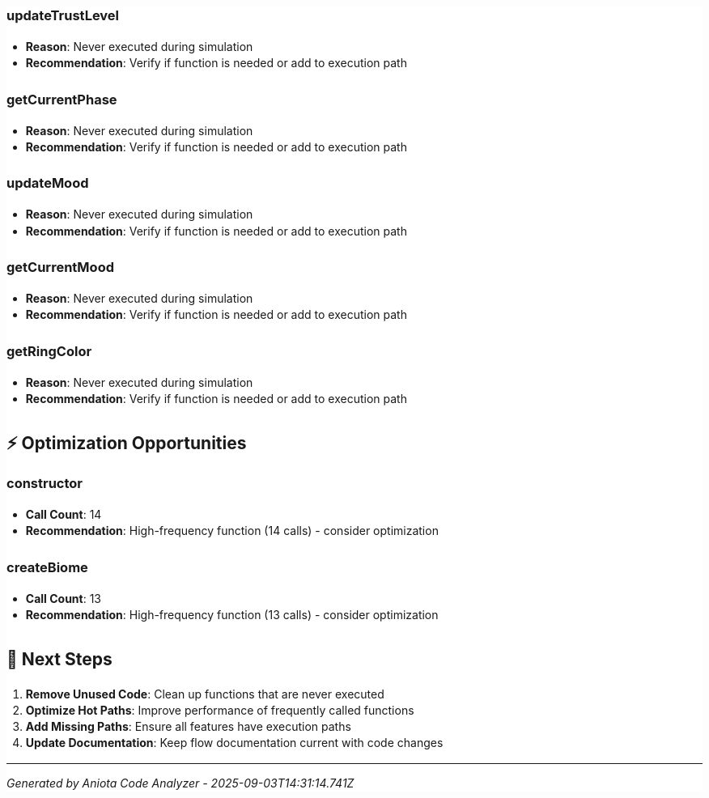 
### updateTrustLevel
- **Reason**: Never executed during simulation
- **Recommendation**: Verify if function is needed or add to execution path


### getCurrentPhase
- **Reason**: Never executed during simulation
- **Recommendation**: Verify if function is needed or add to execution path


### updateMood
- **Reason**: Never executed during simulation
- **Recommendation**: Verify if function is needed or add to execution path


### getCurrentMood
- **Reason**: Never executed during simulation
- **Recommendation**: Verify if function is needed or add to execution path


### getRingColor
- **Reason**: Never executed during simulation
- **Recommendation**: Verify if function is needed or add to execution path


## ⚡ Optimization Opportunities


### constructor
- **Call Count**: 14
- **Recommendation**: High-frequency function (14 calls) - consider optimization


### createBiome
- **Call Count**: 13
- **Recommendation**: High-frequency function (13 calls) - consider optimization


## 🎯 Next Steps

1. **Remove Unused Code**: Clean up functions that are never executed
2. **Optimize Hot Paths**: Improve performance of frequently called functions
3. **Add Missing Paths**: Ensure all features have execution paths
4. **Update Documentation**: Keep flow documentation current with code changes

---
*Generated by Aniota Code Analyzer - 2025-09-03T14:31:14.741Z*
